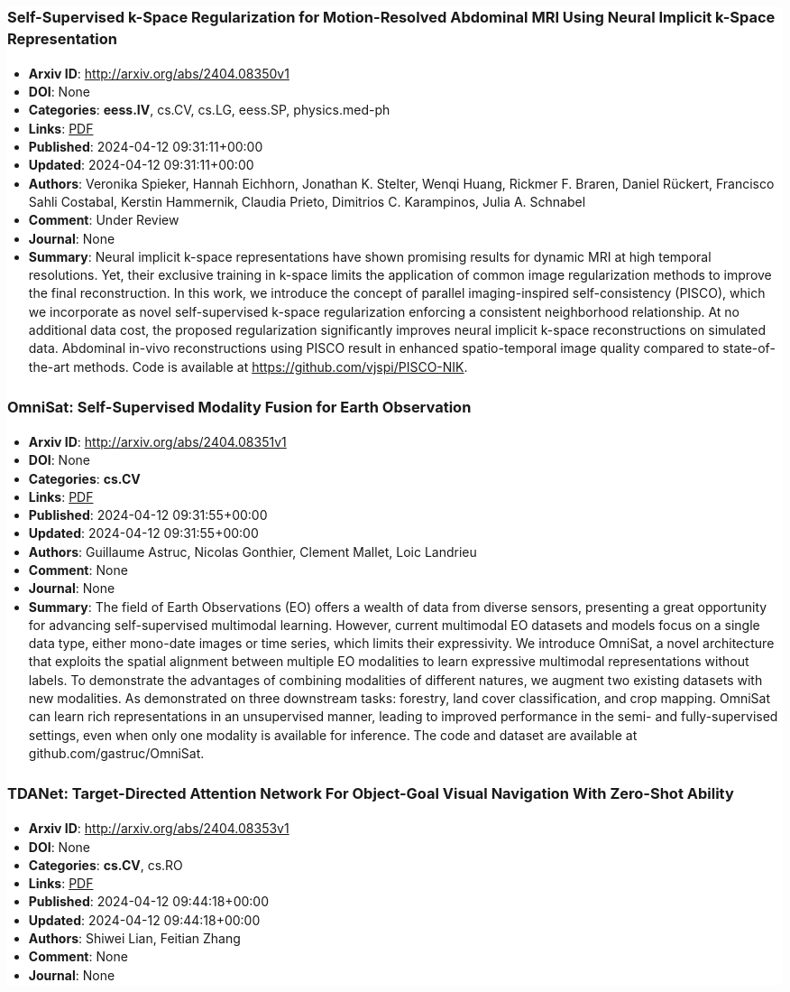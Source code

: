 

### Self-Supervised k-Space Regularization for Motion-Resolved Abdominal MRI Using Neural Implicit k-Space Representation
- **Arxiv ID**: http://arxiv.org/abs/2404.08350v1
- **DOI**: None
- **Categories**: **eess.IV**, cs.CV, cs.LG, eess.SP, physics.med-ph
- **Links**: [PDF](http://arxiv.org/pdf/2404.08350v1)
- **Published**: 2024-04-12 09:31:11+00:00
- **Updated**: 2024-04-12 09:31:11+00:00
- **Authors**: Veronika Spieker, Hannah Eichhorn, Jonathan K. Stelter, Wenqi Huang, Rickmer F. Braren, Daniel Rückert, Francisco Sahli Costabal, Kerstin Hammernik, Claudia Prieto, Dimitrios C. Karampinos, Julia A. Schnabel
- **Comment**: Under Review
- **Journal**: None
- **Summary**: Neural implicit k-space representations have shown promising results for dynamic MRI at high temporal resolutions. Yet, their exclusive training in k-space limits the application of common image regularization methods to improve the final reconstruction. In this work, we introduce the concept of parallel imaging-inspired self-consistency (PISCO), which we incorporate as novel self-supervised k-space regularization enforcing a consistent neighborhood relationship. At no additional data cost, the proposed regularization significantly improves neural implicit k-space reconstructions on simulated data. Abdominal in-vivo reconstructions using PISCO result in enhanced spatio-temporal image quality compared to state-of-the-art methods. Code is available at https://github.com/vjspi/PISCO-NIK.



### OmniSat: Self-Supervised Modality Fusion for Earth Observation
- **Arxiv ID**: http://arxiv.org/abs/2404.08351v1
- **DOI**: None
- **Categories**: **cs.CV**
- **Links**: [PDF](http://arxiv.org/pdf/2404.08351v1)
- **Published**: 2024-04-12 09:31:55+00:00
- **Updated**: 2024-04-12 09:31:55+00:00
- **Authors**: Guillaume Astruc, Nicolas Gonthier, Clement Mallet, Loic Landrieu
- **Comment**: None
- **Journal**: None
- **Summary**: The field of Earth Observations (EO) offers a wealth of data from diverse sensors, presenting a great opportunity for advancing self-supervised multimodal learning. However, current multimodal EO datasets and models focus on a single data type, either mono-date images or time series, which limits their expressivity. We introduce OmniSat, a novel architecture that exploits the spatial alignment between multiple EO modalities to learn expressive multimodal representations without labels. To demonstrate the advantages of combining modalities of different natures, we augment two existing datasets with new modalities. As demonstrated on three downstream tasks: forestry, land cover classification, and crop mapping. OmniSat can learn rich representations in an unsupervised manner, leading to improved performance in the semi- and fully-supervised settings, even when only one modality is available for inference. The code and dataset are available at github.com/gastruc/OmniSat.



### TDANet: Target-Directed Attention Network For Object-Goal Visual Navigation With Zero-Shot Ability
- **Arxiv ID**: http://arxiv.org/abs/2404.08353v1
- **DOI**: None
- **Categories**: **cs.CV**, cs.RO
- **Links**: [PDF](http://arxiv.org/pdf/2404.08353v1)
- **Published**: 2024-04-12 09:44:18+00:00
- **Updated**: 2024-04-12 09:44:18+00:00
- **Authors**: Shiwei Lian, Feitian Zhang
- **Comment**: None
- **Journal**: None